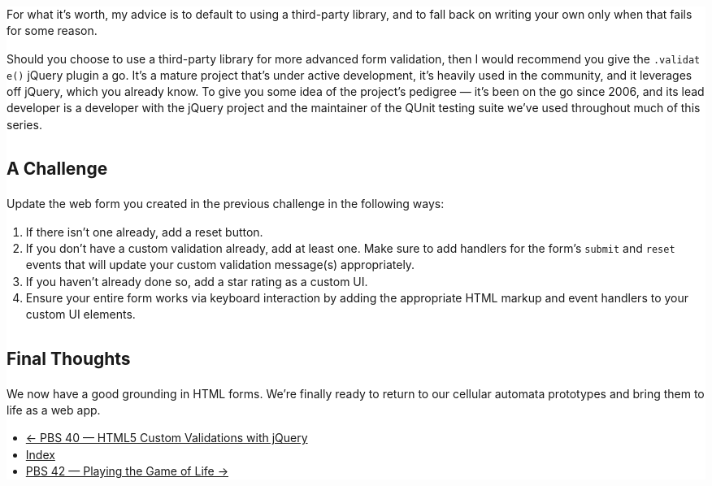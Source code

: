 For what it’s worth, my advice is to default to using a third-party library, and to fall back on writing your own only when that fails for some reason.

Should you choose to use a third-party library for more advanced form validation, then I would recommend you give the `.validate()` jQuery plugin a go. It’s a mature project that’s under active development, it’s heavily used in the community, and it leverages off jQuery, which you already know. To give you some idea of the project’s pedigree — it’s been on the go since 2006, and its lead developer is a developer with the jQuery project and the maintainer of the QUnit testing suite we’ve used throughout much of this series.

## A Challenge

Update the web form you created in the previous challenge in the following ways:

1.  If there isn’t one already, add a reset button.
2.  If you don’t have a custom validation already, add at least one. Make sure to add handlers for the form’s `submit` and `reset` events that will update your custom validation message(s) appropriately.
3.  If you haven’t already done so, add a star rating as a custom UI.
4.  Ensure your entire form works via keyboard interaction by adding the appropriate HTML markup and event handlers to your custom UI elements.

## Final Thoughts

We now have a good grounding in HTML forms. We’re finally ready to return to our cellular automata prototypes and bring them to life as a web app.

 - [← PBS 40 — HTML5 Custom Validations with jQuery](pbs40)
 - [Index](index)
 - [PBS 42 — Playing the Game of Life →](pbs42)
